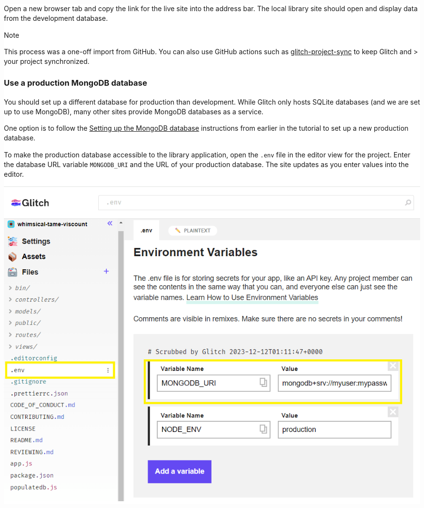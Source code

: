 Open a new browser tab and copy the link for the live site into the address bar.
The local library site should open and display data from the development database.

> [!NOTE]
> This process was a one-off import from GitHub.
> You can also use GitHub actions such as [glitch-project-sync](https://github.com/marketplace/actions/glitch-project-sync) to keep Glitch and > your project synchronized.

### Use a production MongoDB database

You should set up a different database for production than development.
While Glitch only hosts SQLite databases (and we are set up to use MongoDB), many other sites provide MongoDB databases as a service.

One option is to follow the [Setting up the MongoDB database](/content/Learn/Server-side/Express_Nodejs/mongoose#setting_up_the_mongodb_database) instructions from earlier in the tutorial to set up a new production database.

To make the production database accessible to the library application, open the `.env` file in the editor view for the project.
Enter the database URL variable `MONGODB_URI` and the URL of your production database.
The site updates as you enter values into the editor.

![Glitch .env file editor for private data with production variables](glitch_env.png)
